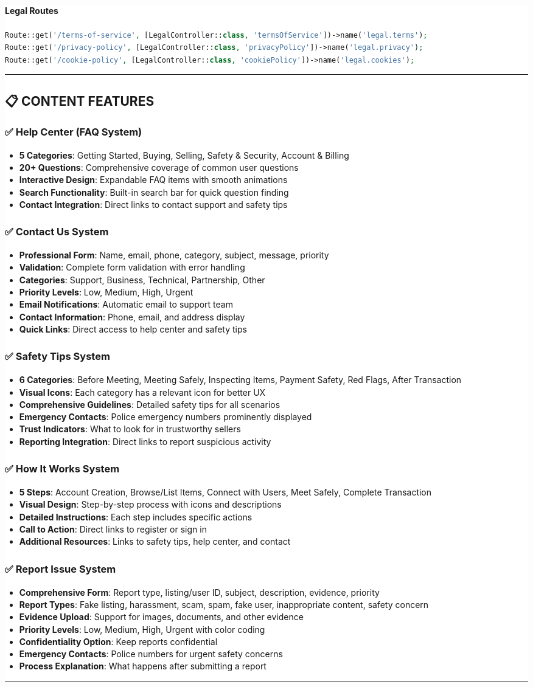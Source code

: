 #### **Legal Routes**
```php
Route::get('/terms-of-service', [LegalController::class, 'termsOfService'])->name('legal.terms');
Route::get('/privacy-policy', [LegalController::class, 'privacyPolicy'])->name('legal.privacy');
Route::get('/cookie-policy', [LegalController::class, 'cookiePolicy'])->name('legal.cookies');
```

---

## **📋 CONTENT FEATURES**

### **✅ Help Center (FAQ System)**
- **5 Categories**: Getting Started, Buying, Selling, Safety & Security, Account & Billing
- **20+ Questions**: Comprehensive coverage of common user questions
- **Interactive Design**: Expandable FAQ items with smooth animations
- **Search Functionality**: Built-in search bar for quick question finding
- **Contact Integration**: Direct links to contact support and safety tips

### **✅ Contact Us System**
- **Professional Form**: Name, email, phone, category, subject, message, priority
- **Validation**: Complete form validation with error handling
- **Categories**: Support, Business, Technical, Partnership, Other
- **Priority Levels**: Low, Medium, High, Urgent
- **Email Notifications**: Automatic email to support team
- **Contact Information**: Phone, email, and address display
- **Quick Links**: Direct access to help center and safety tips

### **✅ Safety Tips System**
- **6 Categories**: Before Meeting, Meeting Safely, Inspecting Items, Payment Safety, Red Flags, After Transaction
- **Visual Icons**: Each category has a relevant icon for better UX
- **Comprehensive Guidelines**: Detailed safety tips for all scenarios
- **Emergency Contacts**: Police emergency numbers prominently displayed
- **Trust Indicators**: What to look for in trustworthy sellers
- **Reporting Integration**: Direct links to report suspicious activity

### **✅ How It Works System**
- **5 Steps**: Account Creation, Browse/List Items, Connect with Users, Meet Safely, Complete Transaction
- **Visual Design**: Step-by-step process with icons and descriptions
- **Detailed Instructions**: Each step includes specific actions
- **Call to Action**: Direct links to register or sign in
- **Additional Resources**: Links to safety tips, help center, and contact

### **✅ Report Issue System**
- **Comprehensive Form**: Report type, listing/user ID, subject, description, evidence, priority
- **Report Types**: Fake listing, harassment, scam, spam, fake user, inappropriate content, safety concern
- **Evidence Upload**: Support for images, documents, and other evidence
- **Priority Levels**: Low, Medium, High, Urgent with color coding
- **Confidentiality Option**: Keep reports confidential
- **Emergency Contacts**: Police numbers for urgent safety concerns
- **Process Explanation**: What happens after submitting a report

---